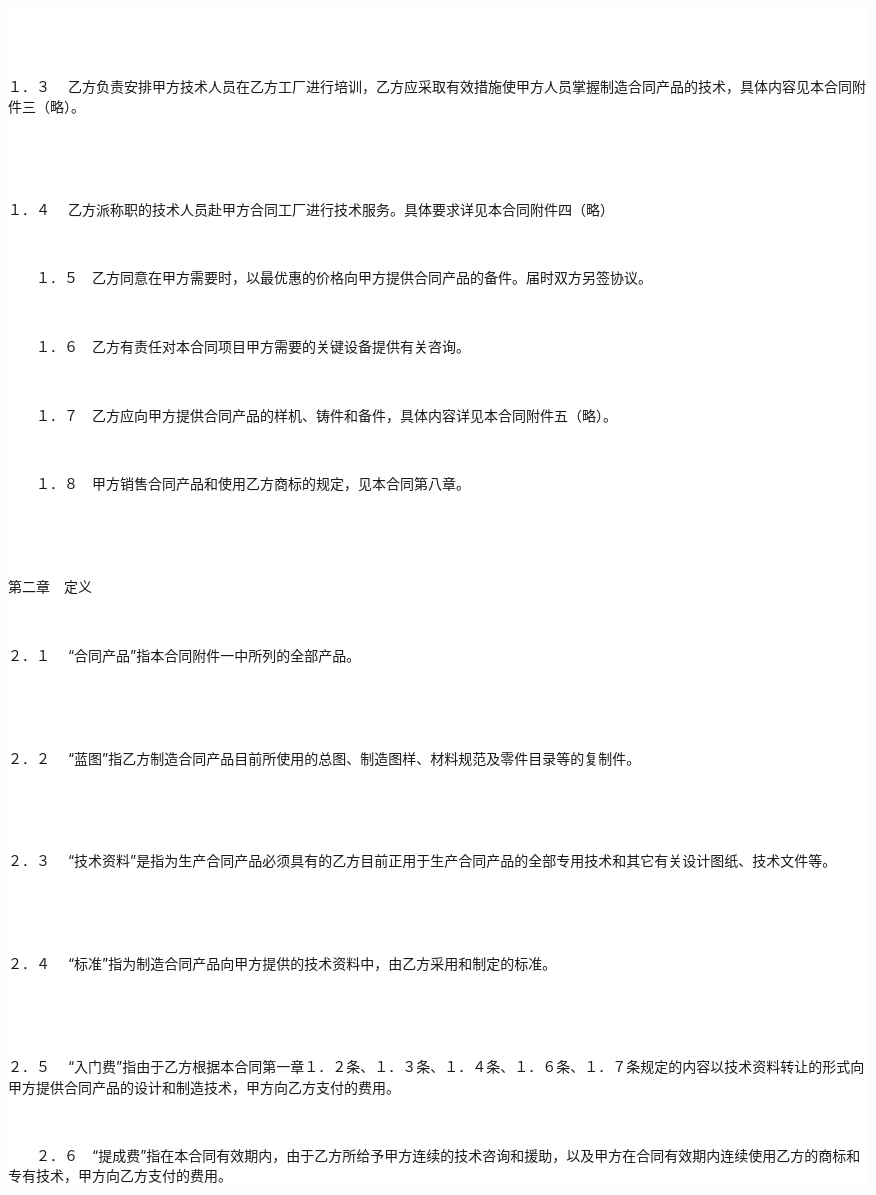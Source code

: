 　　

　　

１．３　
乙方负责安排甲方技术人员在乙方工厂进行培训，乙方应采取有效措施使甲方人员掌握制造合同产品的技术，具体内容见本合同附件三（略）。

　　

　　

１．４　
乙方派称职的技术人员赴甲方合同工厂进行技术服务。具体要求详见本合同附件四（略）

　　

　　１．５　乙方同意在甲方需要时，以最优惠的价格向甲方提供合同产品的备件。届时双方另签协议。

　　

　　１．６　乙方有责任对本合同项目甲方需要的关键设备提供有关咨询。

　　

　　１．７　乙方应向甲方提供合同产品的样机、铸件和备件，具体内容详见本合同附件五（略）。

　　

　　１．８　甲方销售合同产品和使用乙方商标的规定，见本合同第八章。

　　

　　


 第二章　定义



　　

２．１　
“合同产品”指本合同附件一中所列的全部产品。

　　

　　

２．２　
“蓝图”指乙方制造合同产品目前所使用的总图、制造图样、材料规范及零件目录等的复制件。

　　

　　

２．３　
“技术资料”是指为生产合同产品必须具有的乙方目前正用于生产合同产品的全部专用技术和其它有关设计图纸、技术文件等。

　　

　　

２．４　
“标准”指为制造合同产品向甲方提供的技术资料中，由乙方采用和制定的标准。

　　

　　

２．５　
“入门费”指由于乙方根据本合同第一章１．２条、１．３条、１．４条、１．６条、１．７条规定的内容以技术资料转让的形式向甲方提供合同产品的设计和制造技术，甲方向乙方支付的费用。

　　

　　２．６　“提成费”指在本合同有效期内，由于乙方所给予甲方连续的技术咨询和援助，以及甲方在合同有效期内连续使用乙方的商标和专有技术，甲方向乙方支付的费用。
